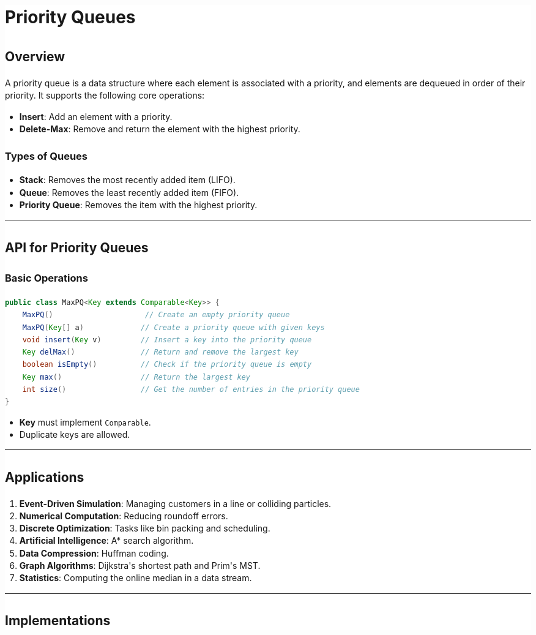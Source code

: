# Priority Queues

## Overview
A priority queue is a data structure where each element is associated with a priority, and elements are dequeued in order of their priority. It supports the following core operations:

- **Insert**: Add an element with a priority.
- **Delete-Max**: Remove and return the element with the highest priority.

### Types of Queues
- **Stack**: Removes the most recently added item (LIFO).
- **Queue**: Removes the least recently added item (FIFO).
- **Priority Queue**: Removes the item with the highest priority.

---

## API for Priority Queues

### Basic Operations
```java
public class MaxPQ<Key extends Comparable<Key>> {
    MaxPQ()                     // Create an empty priority queue
    MaxPQ(Key[] a)             // Create a priority queue with given keys
    void insert(Key v)         // Insert a key into the priority queue
    Key delMax()               // Return and remove the largest key
    boolean isEmpty()          // Check if the priority queue is empty
    Key max()                  // Return the largest key
    int size()                 // Get the number of entries in the priority queue
}
```
- **Key** must implement `Comparable`.
- Duplicate keys are allowed.

---

## Applications

1. **Event-Driven Simulation**: Managing customers in a line or colliding particles.
2. **Numerical Computation**: Reducing roundoff errors.
3. **Discrete Optimization**: Tasks like bin packing and scheduling.
4. **Artificial Intelligence**: A* search algorithm.
5. **Data Compression**: Huffman coding.
6. **Graph Algorithms**: Dijkstra's shortest path and Prim's MST.
7. **Statistics**: Computing the online median in a data stream.

---

## Implementations
